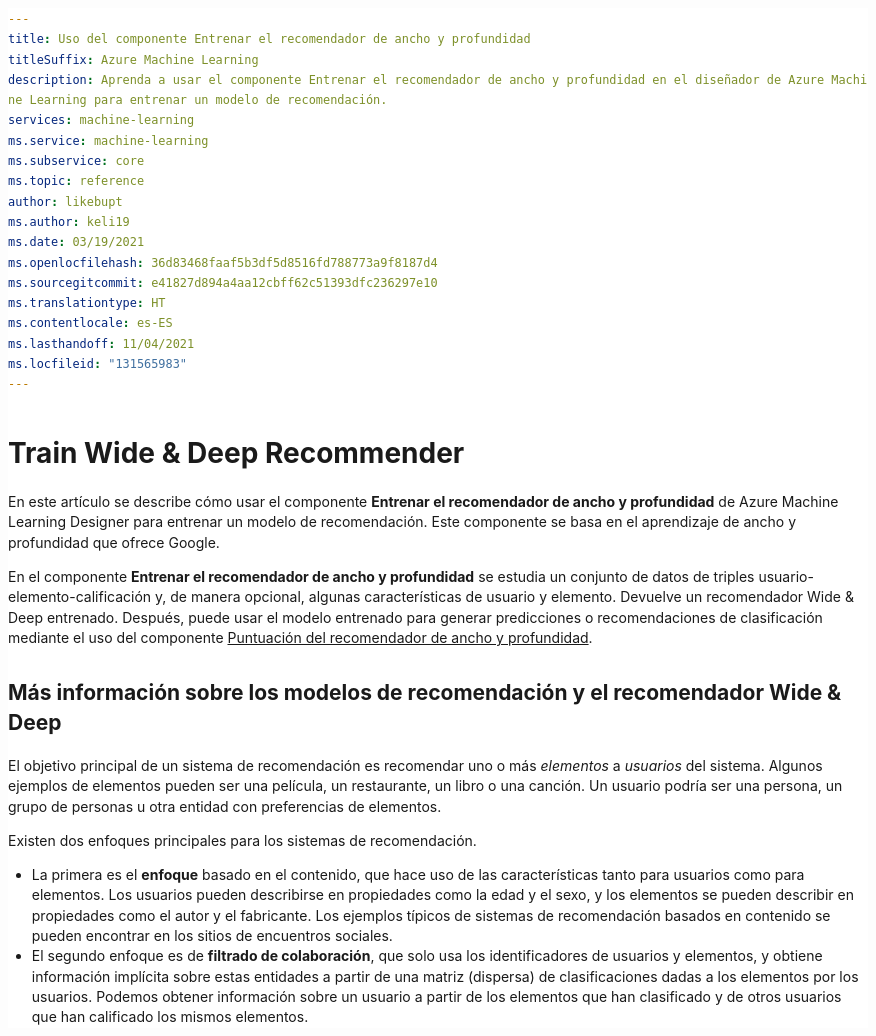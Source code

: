 ```yaml
---
title: Uso del componente Entrenar el recomendador de ancho y profundidad
titleSuffix: Azure Machine Learning
description: Aprenda a usar el componente Entrenar el recomendador de ancho y profundidad en el diseñador de Azure Machine Learning para entrenar un modelo de recomendación.
services: machine-learning
ms.service: machine-learning
ms.subservice: core
ms.topic: reference
author: likebupt
ms.author: keli19
ms.date: 03/19/2021
ms.openlocfilehash: 36d83468faaf5b3df5d8516fd788773a9f8187d4
ms.sourcegitcommit: e41827d894a4aa12cbff62c51393dfc236297e10
ms.translationtype: HT
ms.contentlocale: es-ES
ms.lasthandoff: 11/04/2021
ms.locfileid: "131565983"
---
```

# <a name="train-wide--deep-recommender"></a>Train Wide & Deep Recommender
En este artículo se describe cómo usar el componente **Entrenar el recomendador de ancho y profundidad** de Azure Machine Learning Designer para entrenar un modelo de recomendación. Este componente se basa en el aprendizaje de ancho y profundidad que ofrece Google.

En el componente **Entrenar el recomendador de ancho y profundidad** se estudia un conjunto de datos de triples usuario-elemento-calificación y, de manera opcional, algunas características de usuario y elemento. Devuelve un recomendador Wide & Deep entrenado.  Después, puede usar el modelo entrenado para generar predicciones o recomendaciones de clasificación mediante el uso del componente [Puntuación del recomendador de ancho y profundidad](score-wide-and-deep-recommender.md).  



## <a name="more-about-recommendation-models-and-the-wide--deep-recommender"></a>Más información sobre los modelos de recomendación y el recomendador Wide & Deep  

El objetivo principal de un sistema de recomendación es recomendar uno o más *elementos* a *usuarios* del sistema. Algunos ejemplos de elementos pueden ser una película, un restaurante, un libro o una canción. Un usuario podría ser una persona, un grupo de personas u otra entidad con preferencias de elementos.  

Existen dos enfoques principales para los sistemas de recomendación. 

+ La primera es el **enfoque**  basado en el contenido, que hace uso de las características tanto para usuarios como para elementos. Los usuarios pueden describirse en propiedades como la edad y el sexo, y los elementos se pueden describir en propiedades como el autor y el fabricante. Los ejemplos típicos de sistemas de recomendación basados en contenido se pueden encontrar en los sitios de encuentros sociales. 
+ El segundo enfoque es de **filtrado de colaboración**, que solo usa los identificadores de usuarios y elementos, y obtiene información implícita sobre estas entidades a partir de una matriz (dispersa) de clasificaciones dadas a los elementos por los usuarios. Podemos obtener información sobre un usuario a partir de los elementos que han clasificado y de otros usuarios que han calificado los mismos elementos.  
